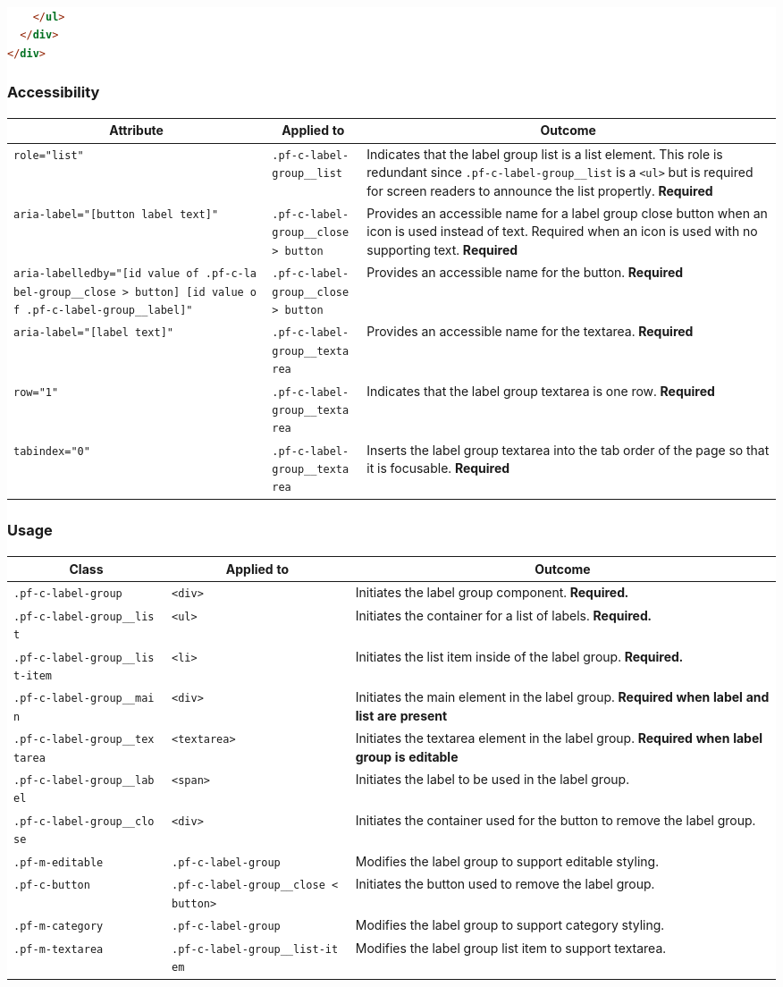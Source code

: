 ```html
    </ul>
  </div>
</div>

```

### Accessibility

| Attribute                                                                                                  | Applied to                          | Outcome                                                                                                                                                                                                   |
| ---------------------------------------------------------------------------------------------------------- | ----------------------------------- | --------------------------------------------------------------------------------------------------------------------------------------------------------------------------------------------------------- |
| `role="list"`                                                                                              | `.pf-c-label-group__list`           | Indicates that the label group list is a list element. This role is redundant since `.pf-c-label-group__list` is a `<ul>` but is required for screen readers to announce the list propertly. **Required** |
| `aria-label="[button label text]"`                                                                         | `.pf-c-label-group__close > button` | Provides an accessible name for a label group close button when an icon is used instead of text. Required when an icon is used with no supporting text. **Required**                                      |
| `aria-labelledby="[id value of .pf-c-label-group__close > button] [id value of .pf-c-label-group__label]"` | `.pf-c-label-group__close > button` | Provides an accessible name for the button. **Required**                                                                                                                                                  |
| `aria-label="[label text]"`                                                                                | `.pf-c-label-group__textarea`       | Provides an accessible name for the textarea. **Required**                                                                                                                                                |
| `row="1"`                                                                                                  | `.pf-c-label-group__textarea`       | Indicates that the label group textarea is one row. **Required**                                                                                                                                          |
| `tabindex="0"`                                                                                             | `.pf-c-label-group__textarea`       | Inserts the label group textarea into the tab order of the page so that it is focusable. **Required**                                                                                                     |

### Usage

| Class                          | Applied to                          | Outcome                                                                                      |
| ------------------------------ | ----------------------------------- | -------------------------------------------------------------------------------------------- |
| `.pf-c-label-group`            | `<div>`                             | Initiates the label group component. **Required.**                                           |
| `.pf-c-label-group__list`      | `<ul>`                              | Initiates the container for a list of labels. **Required.**                                  |
| `.pf-c-label-group__list-item` | `<li>`                              | Initiates the list item inside of the label group. **Required.**                             |
| `.pf-c-label-group__main`      | `<div>`                             | Initiates the main element in the label group. **Required when label and list are present**  |
| `.pf-c-label-group__textarea`  | `<textarea>`                        | Initiates the textarea element in the label group. **Required when label group is editable** |
| `.pf-c-label-group__label`     | `<span>`                            | Initiates the label to be used in the label group.                                           |
| `.pf-c-label-group__close`     | `<div>`                             | Initiates the container used for the button to remove the label group.                       |
| `.pf-m-editable`               | `.pf-c-label-group`                 | Modifies the label group to support editable styling.                                        |
| `.pf-c-button`                 | `.pf-c-label-group__close <button>` | Initiates the button used to remove the label group.                                         |
| `.pf-m-category`               | `.pf-c-label-group`                 | Modifies the label group to support category styling.                                        |
| `.pf-m-textarea`               | `.pf-c-label-group__list-item`      | Modifies the label group list item to support textarea.                                      |

